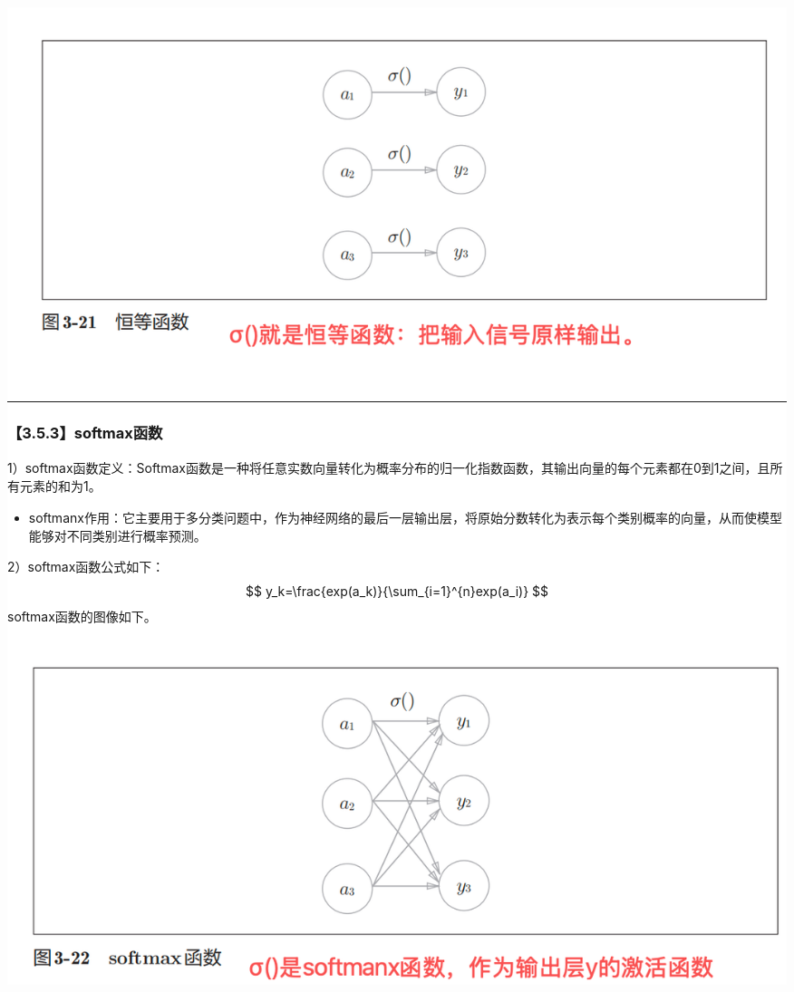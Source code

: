 ![image-20250913214539513](./ch03_p64.png)

<br>

---

### 【3.5.3】softmax函数

1）softmax函数定义：Softmax函数是一种将任意实数向量转化为概率分布的归一化指数函数，其输出向量的每个元素都在0到1之间，且所有元素的和为1。 

- softmanx作用：它主要用于多分类问题中，作为神经网络的最后一层输出层，将原始分数转化为表示每个类别概率的向量，从而使模型能够对不同类别进行概率预测。﻿

2）softmax函数公式如下：
$$
y_k=\frac{exp(a_k)}{\sum_{i=1}^{n}exp(a_i)}
$$
softmax函数的图像如下。



![image-20250913214539513](./ch03_p65.png)
